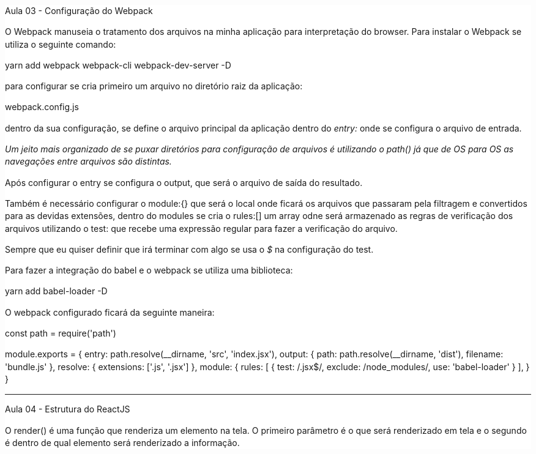 Aula 03 - Configuração do Webpack

O Webpack manuseia o tratamento dos arquivos na minha aplicação para interpretação do browser.
Para instalar o Webpack se utiliza o seguinte comando:

yarn add webpack webpack-cli webpack-dev-server -D

para configurar se cria primeiro um arquivo no diretório raiz da aplicação:

webpack.config.js

dentro da sua configuração, se define o arquivo principal da aplicação dentro do *entry:* onde se configura o arquivo de entrada.

*Um jeito mais organizado de se puxar diretórios para configuração de arquivos é utilizando o path() já que de OS para OS as navegações entre arquivos são distintas.*

Após configurar o entry se configura o output, que será o arquivo de saída do resultado.

Também é necessário configurar o module:{} que será o local onde ficará os arquivos que passaram pela filtragem e convertidos para as devidas extensões, dentro do modules se cria o rules:[] um array odne será armazenado as regras de verificação dos arquivos utilizando o test: que recebe uma expressão regular para fazer a verificação do arquivo.

Sempre que eu quiser definir que irá terminar com algo se usa o *$* na configuração do test.

Para fazer a integração do babel e o webpack se utiliza uma biblioteca:

yarn add babel-loader -D

O webpack configurado ficará da seguinte maneira:

const path = require('path')

module.exports = {
  entry: path.resolve(__dirname, 'src', 'index.jsx'),
  output: {
    path: path.resolve(__dirname, 'dist'),
    filename: 'bundle.js'
  },
  resolve: {
    extensions: ['.js', '.jsx']
  },
  module: {
    rules: [
      {
        test: /\.jsx$/,
        exclude: /node_modules/,
        use: 'babel-loader'
      }
    ],
  }
}

-------------------------------------------------------------------------------------------
Aula 04 - Estrutura do ReactJS

O render() é uma função que renderiza um elemento na tela. O primeiro parâmetro é o que será renderizado em tela e o segundo é dentro de qual elemento será renderizado a informação.
